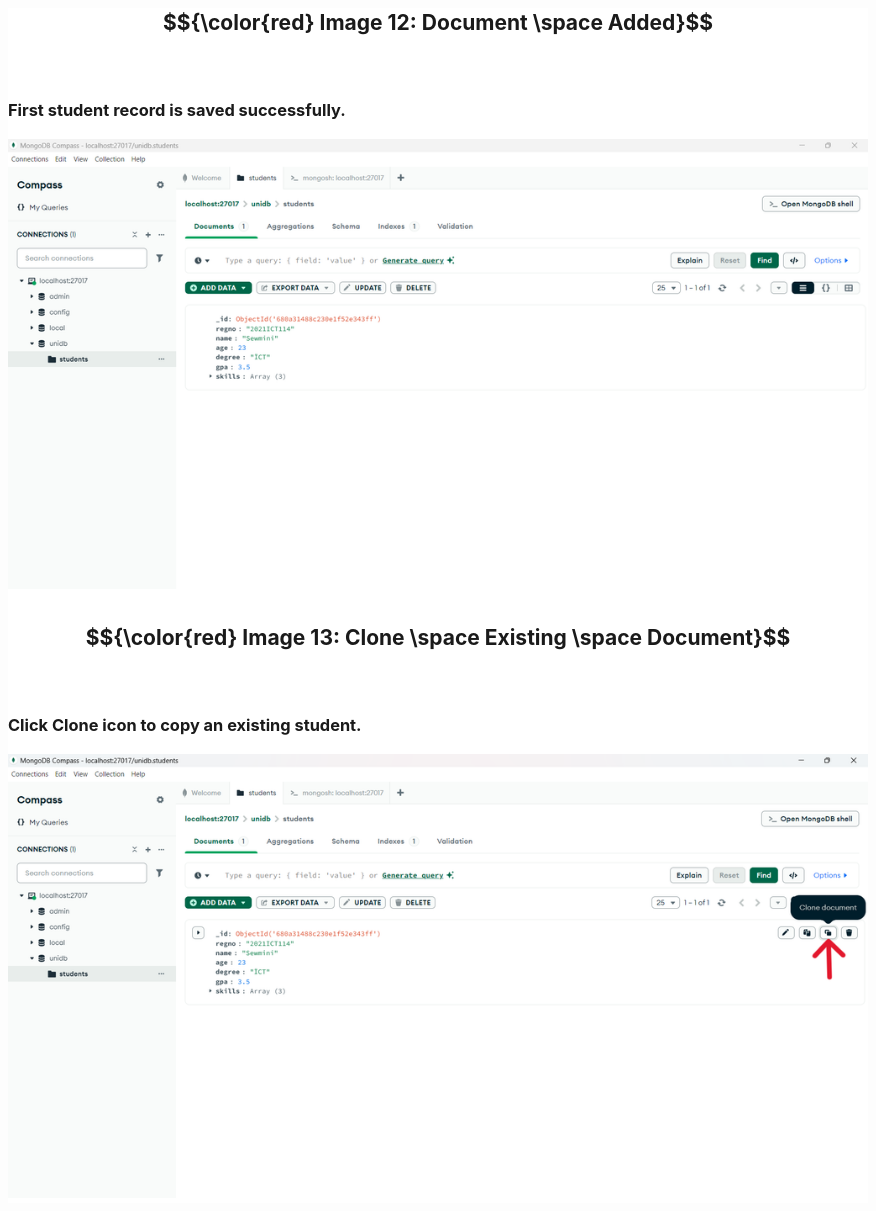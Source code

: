 ## $${\color{red} Image 12: Document \space Added}$$ <br>
### First student record is saved successfully.
![12.png](./Outputs/12.png)

## $${\color{red} Image 13: Clone \space Existing \space Document}$$ <br>
### Click Clone icon to copy an existing student.
![13.png](./Outputs/13.png)
